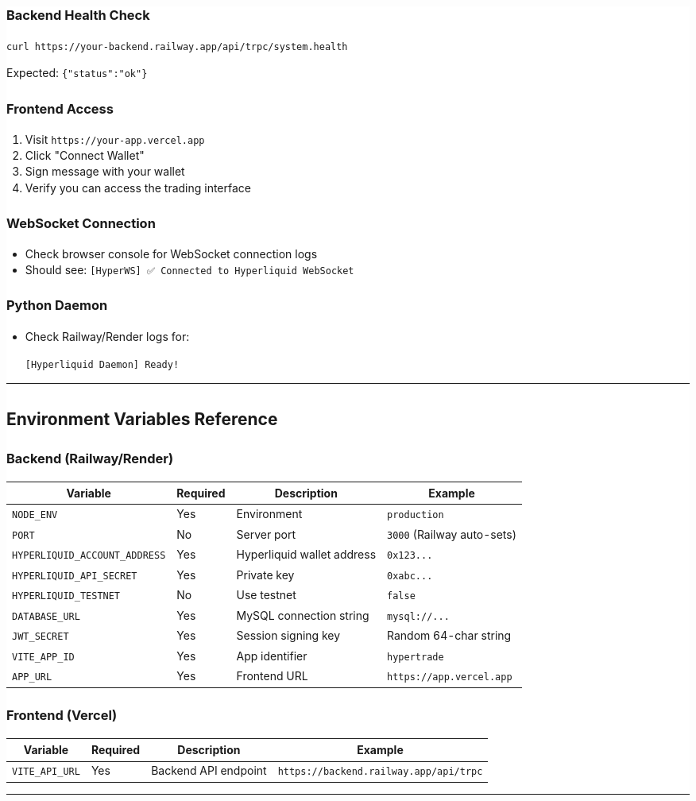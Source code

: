 ### Backend Health Check
```bash
curl https://your-backend.railway.app/api/trpc/system.health
```
Expected: `{"status":"ok"}`

### Frontend Access
1. Visit `https://your-app.vercel.app`
2. Click "Connect Wallet"
3. Sign message with your wallet
4. Verify you can access the trading interface

### WebSocket Connection
- Check browser console for WebSocket connection logs
- Should see: `[HyperWS] ✅ Connected to Hyperliquid WebSocket`

### Python Daemon
- Check Railway/Render logs for:
  ```
  [Hyperliquid Daemon] Ready!
  ```

---

## Environment Variables Reference

### Backend (Railway/Render)

| Variable | Required | Description | Example |
|----------|----------|-------------|---------|
| `NODE_ENV` | Yes | Environment | `production` |
| `PORT` | No | Server port | `3000` (Railway auto-sets) |
| `HYPERLIQUID_ACCOUNT_ADDRESS` | Yes | Hyperliquid wallet address | `0x123...` |
| `HYPERLIQUID_API_SECRET` | Yes | Private key | `0xabc...` |
| `HYPERLIQUID_TESTNET` | No | Use testnet | `false` |
| `DATABASE_URL` | Yes | MySQL connection string | `mysql://...` |
| `JWT_SECRET` | Yes | Session signing key | Random 64-char string |
| `VITE_APP_ID` | Yes | App identifier | `hypertrade` |
| `APP_URL` | Yes | Frontend URL | `https://app.vercel.app` |

### Frontend (Vercel)

| Variable | Required | Description | Example |
|----------|----------|-------------|---------|
| `VITE_API_URL` | Yes | Backend API endpoint | `https://backend.railway.app/api/trpc` |

---
